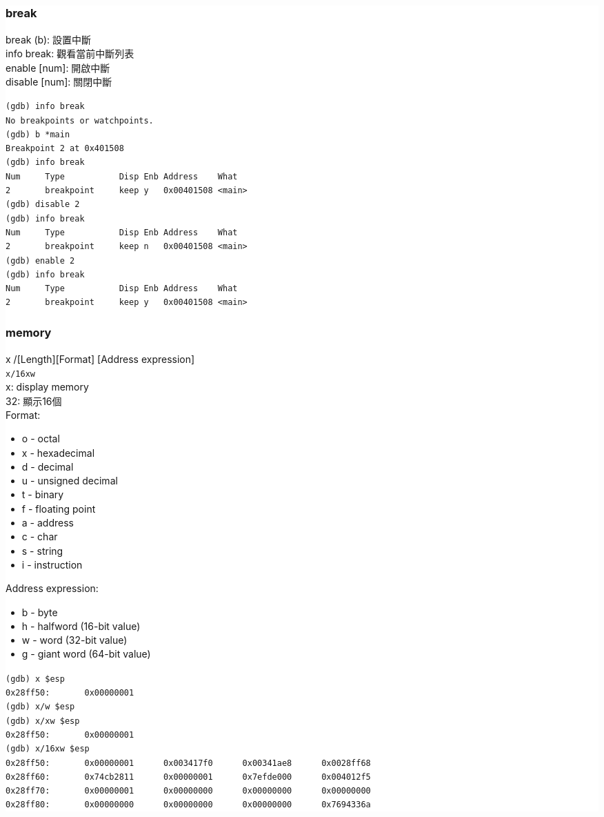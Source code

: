 ### break
break (b): 設置中斷  
info break: 觀看當前中斷列表  
enable [num]: 開啟中斷  
disable [num]: 關閉中斷  
```
(gdb) info break
No breakpoints or watchpoints.
(gdb) b *main
Breakpoint 2 at 0x401508
(gdb) info break
Num     Type           Disp Enb Address    What
2       breakpoint     keep y   0x00401508 <main>
(gdb) disable 2
(gdb) info break
Num     Type           Disp Enb Address    What
2       breakpoint     keep n   0x00401508 <main>
(gdb) enable 2
(gdb) info break
Num     Type           Disp Enb Address    What
2       breakpoint     keep y   0x00401508 <main>
```

### memory
x /[Length][Format] [Address expression]  
`x/16xw`  
x: display memory  
32: 顯示16個  
Format: 
* o - octal  
* x - hexadecimal  
* d - decimal  
* u - unsigned decimal  
* t - binary  
* f - floating point  
* a - address  
* c - char  
* s - string  
* i - instruction 

Address expression:  
* b - byte  
* h - halfword (16-bit value)  
* w - word (32-bit value)  
* g - giant word (64-bit value)  
```
(gdb) x $esp
0x28ff50:       0x00000001
(gdb) x/w $esp
(gdb) x/xw $esp
0x28ff50:       0x00000001
(gdb) x/16xw $esp
0x28ff50:       0x00000001      0x003417f0      0x00341ae8      0x0028ff68
0x28ff60:       0x74cb2811      0x00000001      0x7efde000      0x004012f5
0x28ff70:       0x00000001      0x00000000      0x00000000      0x00000000
0x28ff80:       0x00000000      0x00000000      0x00000000      0x7694336a
```
